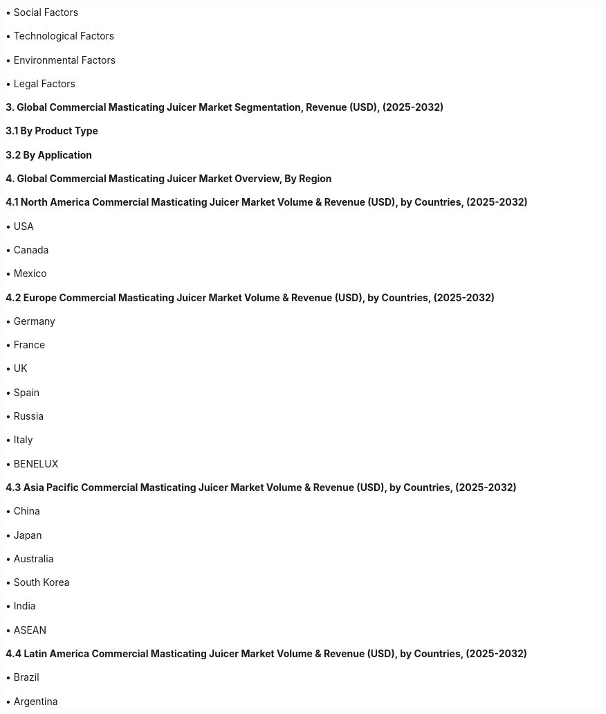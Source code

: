 • Social Factors

• Technological Factors

• Environmental Factors

• Legal Factors

<strong>3. Global Commercial Masticating Juicer Market Segmentation, Revenue (USD), (2025-2032)</strong>

<strong>3.1 By Product Type</strong>

<strong>3.2 By Application</strong>

<strong>4. Global Commercial Masticating Juicer Market Overview, By Region</strong>

<strong>4.1 North America Commercial Masticating Juicer Market Volume &amp; Revenue (USD), by Countries, (2025-2032)</strong>

• USA

• Canada

• Mexico

<strong>4.2 Europe Commercial Masticating Juicer Market Volume &amp; Revenue (USD), by Countries, (2025-2032)</strong>

• Germany

• France

• UK

• Spain

• Russia

• Italy

• BENELUX

<strong>4.3 Asia Pacific Commercial Masticating Juicer Market Volume &amp; Revenue (USD), by Countries, (2025-2032)</strong>

• China

• Japan

• Australia

• South Korea

• India

• ASEAN

<strong>4.4 Latin America Commercial Masticating Juicer Market Volume &amp; Revenue (USD), by Countries, (2025-2032)</strong>

• Brazil

• Argentina
